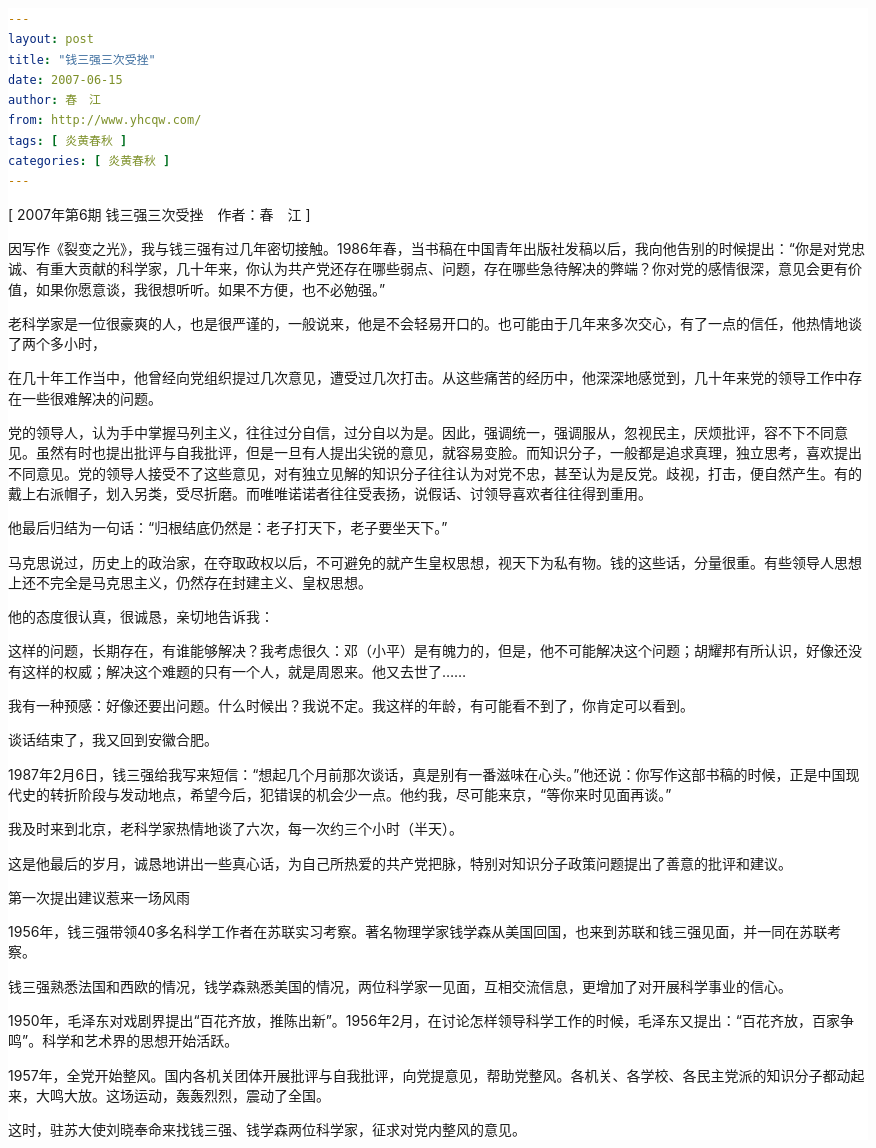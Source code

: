 ```yaml
---
layout: post
title: "钱三强三次受挫"
date: 2007-06-15
author: 春　江
from: http://www.yhcqw.com/
tags: [ 炎黄春秋 ]
categories: [ 炎黄春秋 ]
---
```



[ 2007年第6期 钱三强三次受挫　作者：春　江 ]


因写作《裂变之光》，我与钱三强有过几年密切接触。1986年春，当书稿在中国青年出版社发稿以后，我向他告别的时候提出：“你是对党忠诚、有重大贡献的科学家，几十年来，你认为共产党还存在哪些弱点、问题，存在哪些急待解决的弊端？你对党的感情很深，意见会更有价值，如果你愿意谈，我很想听听。如果不方便，也不必勉强。”

老科学家是一位很豪爽的人，也是很严谨的，一般说来，他是不会轻易开口的。也可能由于几年来多次交心，有了一点的信任，他热情地谈了两个多小时，

在几十年工作当中，他曾经向党组织提过几次意见，遭受过几次打击。从这些痛苦的经历中，他深深地感觉到，几十年来党的领导工作中存在一些很难解决的问题。


党的领导人，认为手中掌握马列主义，往往过分自信，过分自以为是。因此，强调统一，强调服从，忽视民主，厌烦批评，容不下不同意见。虽然有时也提出批评与自我批评，但是一旦有人提出尖锐的意见，就容易变脸。而知识分子，一般都是追求真理，独立思考，喜欢提出不同意见。党的领导人接受不了这些意见，对有独立见解的知识分子往往认为对党不忠，甚至认为是反党。歧视，打击，便自然产生。有的戴上右派帽子，划入另类，受尽折磨。而唯唯诺诺者往往受表扬，说假话、讨领导喜欢者往往得到重用。

他最后归结为一句话：“归根结底仍然是：老子打天下，老子要坐天下。”


马克思说过，历史上的政治家，在夺取政权以后，不可避免的就产生皇权思想，视天下为私有物。钱的这些话，分量很重。有些领导人思想上还不完全是马克思主义，仍然存在封建主义、皇权思想。

他的态度很认真，很诚恳，亲切地告诉我：


这样的问题，长期存在，有谁能够解决？我考虑很久：邓（小平）是有魄力的，但是，他不可能解决这个问题；胡耀邦有所认识，好像还没有这样的权威；解决这个难题的只有一个人，就是周恩来。他又去世了……

我有一种预感：好像还要出问题。什么时候出？我说不定。我这样的年龄，有可能看不到了，你肯定可以看到。

谈话结束了，我又回到安徽合肥。


1987年2月6日，钱三强给我写来短信：“想起几个月前那次谈话，真是别有一番滋味在心头。”他还说：你写作这部书稿的时候，正是中国现代史的转折阶段与发动地点，希望今后，犯错误的机会少一点。他约我，尽可能来京，“等你来时见面再谈。”

我及时来到北京，老科学家热情地谈了六次，每一次约三个小时（半天）。

这是他最后的岁月，诚恳地讲出一些真心话，为自己所热爱的共产党把脉，特别对知识分子政策问题提出了善意的批评和建议。

第一次提出建议惹来一场风雨

1956年，钱三强带领40多名科学工作者在苏联实习考察。著名物理学家钱学森从美国回国，也来到苏联和钱三强见面，并一同在苏联考察。

钱三强熟悉法国和西欧的情况，钱学森熟悉美国的情况，两位科学家一见面，互相交流信息，更增加了对开展科学事业的信心。


1950年，毛泽东对戏剧界提出“百花齐放，推陈出新”。1956年2月，在讨论怎样领导科学工作的时候，毛泽东又提出：“百花齐放，百家争鸣”。科学和艺术界的思想开始活跃。


1957年，全党开始整风。国内各机关团体开展批评与自我批评，向党提意见，帮助党整风。各机关、各学校、各民主党派的知识分子都动起来，大鸣大放。这场运动，轰轰烈烈，震动了全国。

这时，驻苏大使刘晓奉命来找钱三强、钱学森两位科学家，征求对党内整风的意见。

